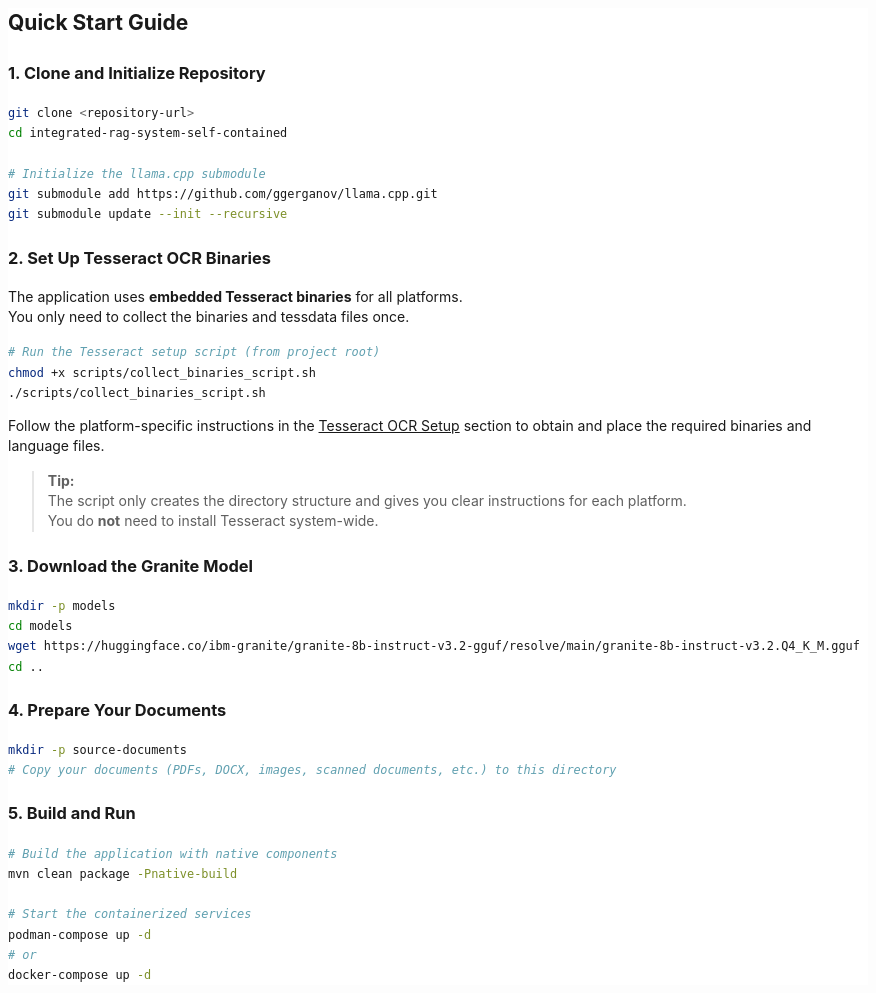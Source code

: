 ## Quick Start Guide

### 1. Clone and Initialize Repository

```bash
git clone <repository-url>
cd integrated-rag-system-self-contained

# Initialize the llama.cpp submodule
git submodule add https://github.com/ggerganov/llama.cpp.git
git submodule update --init --recursive
```

### 2. Set Up Tesseract OCR Binaries

The application uses **embedded Tesseract binaries** for all platforms.  
You only need to collect the binaries and tessdata files once.

```bash
# Run the Tesseract setup script (from project root)
chmod +x scripts/collect_binaries_script.sh
./scripts/collect_binaries_script.sh
```

Follow the platform-specific instructions in the [Tesseract OCR Setup](#tesseract-ocr-setup) section to obtain and place the required binaries and language files.

> **Tip:**  
> The script only creates the directory structure and gives you clear instructions for each platform.  
> You do **not** need to install Tesseract system-wide.

### 3. Download the Granite Model

```bash
mkdir -p models
cd models
wget https://huggingface.co/ibm-granite/granite-8b-instruct-v3.2-gguf/resolve/main/granite-8b-instruct-v3.2.Q4_K_M.gguf
cd ..
```

### 4. Prepare Your Documents

```bash
mkdir -p source-documents
# Copy your documents (PDFs, DOCX, images, scanned documents, etc.) to this directory
```

### 5. Build and Run

```bash
# Build the application with native components
mvn clean package -Pnative-build

# Start the containerized services
podman-compose up -d
# or
docker-compose up -d
```
